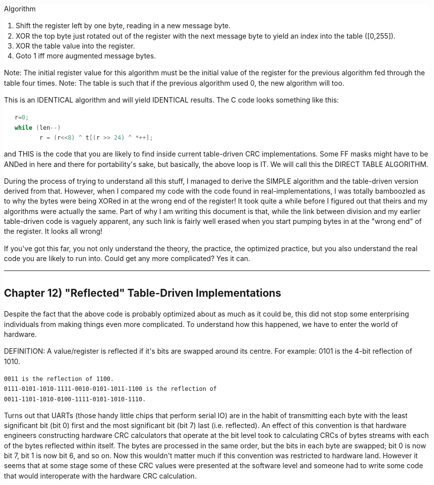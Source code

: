 Algorithm

1. Shift the register left by one byte, reading in a new message byte.
2. XOR the top byte just rotated out of the register with the next message byte to yield an index into the table ([0,255]).
3. XOR the table value into the register.
4. Goto 1 iff more augmented message bytes.

Note: The initial register value for this algorithm must be the initial value of the register for the previous algorithm fed through the table four times. Note: The table is such that if the previous algorithm used 0, the new algorithm will too.

This is an IDENTICAL algorithm and will yield IDENTICAL results. The C code looks something like this:

```c
   r=0;
   while (len--)
          r = (r<<8) ^ t[(r >> 24) ^ *++];
```

and THIS is the code that you are likely to find inside current table-driven CRC implementations. Some FF masks might have to be ANDed in here and there for portability's sake, but basically, the above loop is IT. We will call this the DIRECT TABLE ALGORITHM.

During the process of trying to understand all this stuff, I managed to derive the SIMPLE algorithm and the table-driven version derived from that. However, when I compared my code with the code found in real-implementations, I was totally bamboozled as to why the bytes were being XORed in at the wrong end of the register! It took quite a while before I figured out that theirs and my algorithms were actually the same. Part of why I am writing this document is that, while the link between division and my earlier table-driven code is vaguely apparent, any such link is fairly well erased when you start pumping bytes in at the "wrong end" of the register. It looks all wrong!

If you've got this far, you not only understand the theory, the practice, the optimized practice, but you also understand the real code you are likely to run into. Could get any more complicated? Yes it can.

-------------------

## Chapter 12) "Reflected" Table-Driven Implementations

Despite the fact that the above code is probably optimized about as much as it could be, this did not stop some enterprising individuals from making things even more complicated. To understand how this happened, we have to enter the world of hardware.

DEFINITION: A value/register is reflected if it's bits are swapped around its centre. For example: 0101 is the 4-bit reflection of 1010.

```
0011 is the reflection of 1100.
0111-0101-1010-1111-0010-0101-1011-1100 is the reflection of
0011-1101-1010-0100-1111-0101-1010-1110.
```

Turns out that UARTs (those handy little chips that perform serial IO) are in the habit of transmitting each byte with the least significant bit (bit 0) first and the most significant bit (bit 7) last (i.e. reflected). An effect of this convention is that hardware engineers constructing hardware CRC calculators that operate at the bit level took to calculating CRCs of bytes streams with each of the bytes reflected within itself. The bytes are processed in the same order, but the bits in each byte are swapped; bit 0 is now bit 7, bit 1 is now bit 6, and so on. Now this wouldn't matter much if this convention was restricted to hardware land. However it seems that at some stage some of these CRC values were presented at the software level and someone had to write some code that would interoperate with the hardware CRC calculation.
